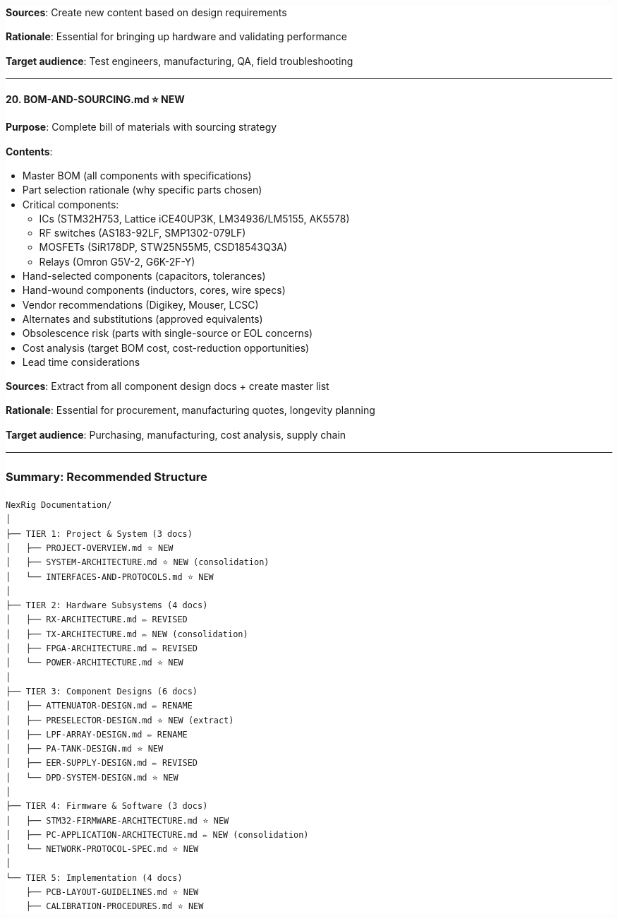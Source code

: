 **Sources**: Create new content based on design requirements

**Rationale**: Essential for bringing up hardware and validating performance

**Target audience**: Test engineers, manufacturing, QA, field troubleshooting

---

#### 20. **BOM-AND-SOURCING.md** ⭐ NEW
**Purpose**: Complete bill of materials with sourcing strategy

**Contents**:
- Master BOM (all components with specifications)
- Part selection rationale (why specific parts chosen)
- Critical components:
  - ICs (STM32H753, Lattice iCE40UP3K, LM34936/LM5155, AK5578)
  - RF switches (AS183-92LF, SMP1302-079LF)
  - MOSFETs (SiR178DP, STW25N55M5, CSD18543Q3A)
  - Relays (Omron G5V-2, G6K-2F-Y)
- Hand-selected components (capacitors, tolerances)
- Hand-wound components (inductors, cores, wire specs)
- Vendor recommendations (Digikey, Mouser, LCSC)
- Alternates and substitutions (approved equivalents)
- Obsolescence risk (parts with single-source or EOL concerns)
- Cost analysis (target BOM cost, cost-reduction opportunities)
- Lead time considerations

**Sources**: Extract from all component design docs + create master list

**Rationale**: Essential for procurement, manufacturing quotes, longevity planning

**Target audience**: Purchasing, manufacturing, cost analysis, supply chain

---

### Summary: Recommended Structure

```
NexRig Documentation/
│
├── TIER 1: Project & System (3 docs)
│   ├── PROJECT-OVERVIEW.md ⭐ NEW
│   ├── SYSTEM-ARCHITECTURE.md ⭐ NEW (consolidation)
│   └── INTERFACES-AND-PROTOCOLS.md ⭐ NEW
│
├── TIER 2: Hardware Subsystems (4 docs)
│   ├── RX-ARCHITECTURE.md ✏️ REVISED
│   ├── TX-ARCHITECTURE.md ✏️ NEW (consolidation)
│   ├── FPGA-ARCHITECTURE.md ✏️ REVISED
│   └── POWER-ARCHITECTURE.md ⭐ NEW
│
├── TIER 3: Component Designs (6 docs)
│   ├── ATTENUATOR-DESIGN.md ✏️ RENAME
│   ├── PRESELECTOR-DESIGN.md ⭐ NEW (extract)
│   ├── LPF-ARRAY-DESIGN.md ✏️ RENAME
│   ├── PA-TANK-DESIGN.md ⭐ NEW
│   ├── EER-SUPPLY-DESIGN.md ✏️ REVISED
│   └── DPD-SYSTEM-DESIGN.md ⭐ NEW
│
├── TIER 4: Firmware & Software (3 docs)
│   ├── STM32-FIRMWARE-ARCHITECTURE.md ⭐ NEW
│   ├── PC-APPLICATION-ARCHITECTURE.md ✏️ NEW (consolidation)
│   └── NETWORK-PROTOCOL-SPEC.md ⭐ NEW
│
└── TIER 5: Implementation (4 docs)
    ├── PCB-LAYOUT-GUIDELINES.md ⭐ NEW
    ├── CALIBRATION-PROCEDURES.md ⭐ NEW
```